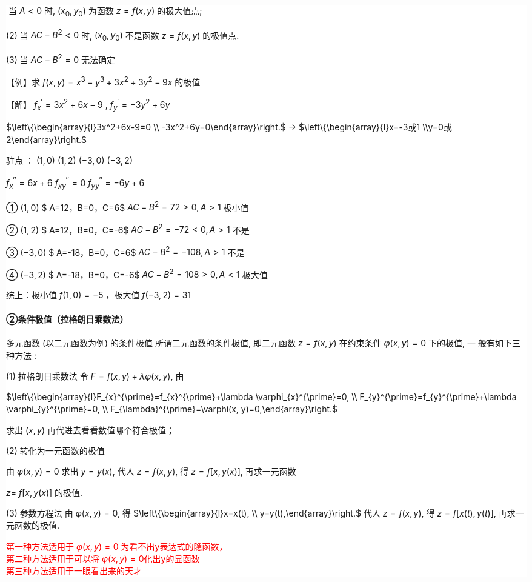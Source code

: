 ​		当 $A<0$ 时, $\left(x_{0}, y_{0}\right)$ 为函数 $z=f(x, y)$ 的极大值点;

(2) 当 $A C-B^{2}<0$ 时, $\left(x_{0}, y_{0}\right)$ 不是函数 $z=f(x, y)$ 的极值点.

(3) 当 $A C-B^{2}=0$ 无法确定





【例】求 $f(x,y)=x^3-y^3+3x^2+3y^2-9x$ 的极值

【解】 $f^{'}_x =3x^2+6x-9$     ,    $f^{'}_y =-3y^2+6y$

$\left\{\begin{array}{l}3x^2+6x-9=0 \\ -3x^2+6y=0\end{array}\right.$       →     $\left\{\begin{array}{l}x=-3或1 \\y=0或2\end{array}\right.$ 

驻点 ： $(1,0)$    $(1,2)$    $(-3,0)$   $(-3,2)$ 

 $f^{''}_x =6x+6$        $f^{''}_{xy} =0$   $f^{''}_{yy} =-6y+6$

① $(1,0)$      $  A=12，B=0，C=6$    $AC-B^2=72>0,A>1$  极小值

② $(1,2)$      $  A=12，B=0，C=-6$    $AC-B^2=-72<0,A>1$  不是

③  $(-3,0)$  $  A=-18，B=0，C=6$    $AC-B^2=-108,A>1$  不是

④  $(-3,2)$  $ A=-18，B=0，C=-6$    $AC-B^2=108>0,A<1$  极大值

综上：极小值 $f(1,0)=-5$ ，极大值 $f(-3,2)=31$ 







#### ②条件极值（拉格朗日乘数法）

多元函数 (以二元函数为例) 的条件极值
所谓二元函数的条件极值, 即二元函数 $z=f(x, y)$ 在约束条件 $\varphi(x, y)=0$ 下的极值, 一 般有如下三种方法 :

(1) 拉格朗日乘数法
令 $F=f(x, y)+\lambda \varphi(x, y)$, 由 

$\left\{\begin{array}{l}F_{x}^{\prime}=f_{x}^{\prime}+\lambda \varphi_{x}^{\prime}=0, \\ F_{y}^{\prime}=f_{y}^{\prime}+\lambda \varphi_{y}^{\prime}=0,  \\ F_{\lambda}^{\prime}=\varphi(x, y)=0,\end{array}\right.$

求出 $(x,y)$ 再代进去看看数值哪个符合极值；



(2) 转化为一元函数的极值

由 $\varphi(x, y)=0$ 求出 $y=y(x)$, 代人 $z=f(x, y)$, 得 $z=f[x, y(x)]$, 再求一元函数

 $z=$ $f[x, y(x)]$ 的极值.



(3) 参数方程法
由 $\varphi(x, y)=0$, 得 $\left\{\begin{array}{l}x=x(t), \\ y=y(t),\end{array}\right.$ 代人 $z=f(x, y)$, 得 $z=f[x(t), y(t)]$, 再求一元函数的极值.

<font color=#FF0000>第一种方法适用于 $\varphi(x, y)=0$ 为看不出y表达式的隐函数，<br>第二种方法适用于可以将 $\varphi(x, y)=0$化出y的显函数<br>第三种方法适用于一眼看出来的天才</font>
